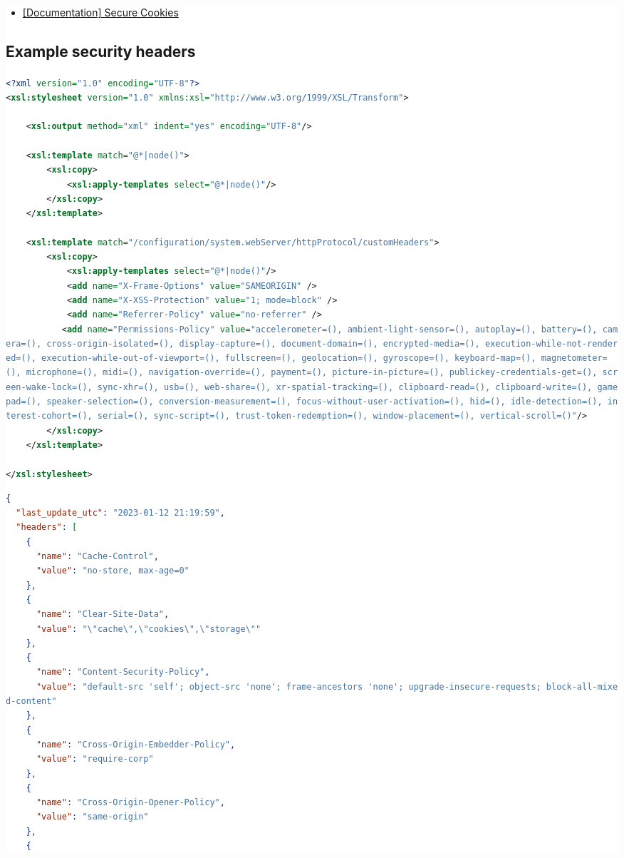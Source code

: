 * [\[Documentation\] Secure Cookies](https://success.outsystems.com/Documentation/11/Developing_an_Application/Secure_the_Application/)

## Example security headers

```xml
<?xml version="1.0" encoding="UTF-8"?>
<xsl:stylesheet version="1.0" xmlns:xsl="http://www.w3.org/1999/XSL/Transform">

    <xsl:output method="xml" indent="yes" encoding="UTF-8"/> 

    <xsl:template match="@*|node()">
        <xsl:copy>
            <xsl:apply-templates select="@*|node()"/>
        </xsl:copy>
    </xsl:template>
 
    <xsl:template match="/configuration/system.webServer/httpProtocol/customHeaders">
        <xsl:copy>
            <xsl:apply-templates select="@*|node()"/>
            <add name="X-Frame-Options" value="SAMEORIGIN" />
            <add name="X-XSS-Protection" value="1; mode=block" />
            <add name="Referrer-Policy" value="no-referrer" />
           <add name="Permissions-Policy" value="accelerometer=(), ambient-light-sensor=(), autoplay=(), battery=(), camera=(), cross-origin-isolated=(), display-capture=(), document-domain=(), encrypted-media=(), execution-while-not-rendered=(), execution-while-out-of-viewport=(), fullscreen=(), geolocation=(), gyroscope=(), keyboard-map=(), magnetometer=(), microphone=(), midi=(), navigation-override=(), payment=(), picture-in-picture=(), publickey-credentials-get=(), screen-wake-lock=(), sync-xhr=(), usb=(), web-share=(), xr-spatial-tracking=(), clipboard-read=(), clipboard-write=(), gamepad=(), speaker-selection=(), conversion-measurement=(), focus-without-user-activation=(), hid=(), idle-detection=(), interest-cohort=(), serial=(), sync-script=(), trust-token-redemption=(), window-placement=(), vertical-scroll=()"/>
        </xsl:copy>
    </xsl:template>

</xsl:stylesheet>
```

```json
{
  "last_update_utc": "2023-01-12 21:19:59",
  "headers": [
    {
      "name": "Cache-Control",
      "value": "no-store, max-age=0"
    },
    {
      "name": "Clear-Site-Data",
      "value": "\"cache\",\"cookies\",\"storage\""
    },
    {
      "name": "Content-Security-Policy",
      "value": "default-src 'self'; object-src 'none'; frame-ancestors 'none'; upgrade-insecure-requests; block-all-mixed-content"
    },
    {
      "name": "Cross-Origin-Embedder-Policy",
      "value": "require-corp"
    },
    {
      "name": "Cross-Origin-Opener-Policy",
      "value": "same-origin"
    },
    {
```

[mdn csp]: https://developer.mozilla.org/en-US/docs/Web/HTTP/CSP